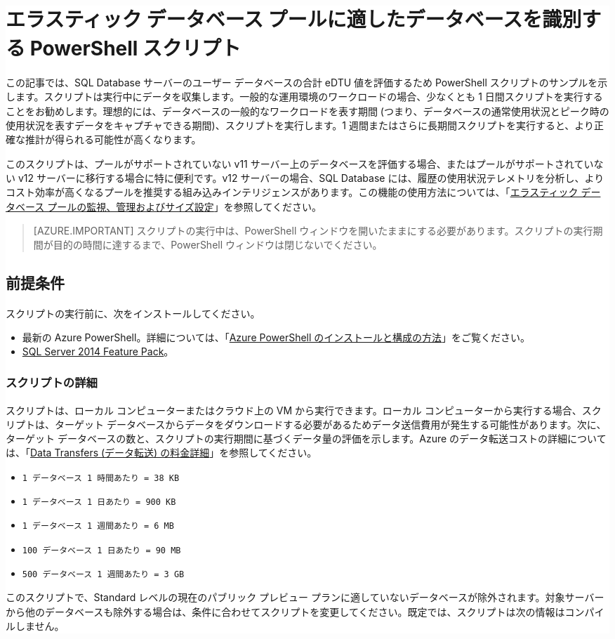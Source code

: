 <properties
	pageTitle="プールに適した 1 つのデータベースを特定する PowerShell スクリプト | Microsoft Azure"
	description="弾力性データベース プールは、弾力性データベースのグループで共有される使用可能なリソースのコレクションです。このドキュメントでは、データベースのグループに対して、エラスティック データベース プールを使用することが適切であるか評価する PowerShell スクリプトについて説明します。"
	services="sql-database"
	documentationCenter=""
	authors="stevestein"
	manager="jhubbard"
	editor=""/>

<tags
	ms.service="sql-database"
	ms.devlang="NA"
	ms.date="09/22/2016"
	ms.author="sstein"
	ms.workload="data-management"
	ms.topic="article"
	ms.tgt_pltfrm="NA"/>

# エラスティック データベース プールに適したデータベースを識別する PowerShell スクリプト

この記事では、SQL Database サーバーのユーザー データベースの合計 eDTU 値を評価するため PowerShell スクリプトのサンプルを示します。スクリプトは実行中にデータを収集します。一般的な運用環境のワークロードの場合、少なくとも 1 日間スクリプトを実行することをお勧めします。理想的には、データベースの一般的なワークロードを表す期間 (つまり、データベースの通常使用状況とピーク時の使用状況を表すデータをキャプチャできる期間)、スクリプトを実行します。1 週間またはさらに長期間スクリプトを実行すると、より正確な推計が得られる可能性が高くなります。

このスクリプトは、プールがサポートされていない v11 サーバー上のデータベースを評価する場合、またはプールがサポートされていない v12 サーバーに移行する場合に特に便利です。v12 サーバーの場合、SQL Database には、履歴の使用状況テレメトリを分析し、よりコスト効率が高くなるプールを推奨する組み込みインテリジェンスがあります。この機能の使用方法については、「[エラスティック データベース プールの監視、管理およびサイズ設定](sql-database-elastic-pool-manage-portal.md)」を参照してください。

> [AZURE.IMPORTANT] スクリプトの実行中は、PowerShell ウィンドウを開いたままにする必要があります。スクリプトの実行期間が目的の時間に達するまで、PowerShell ウィンドウは閉じないでください。

## 前提条件 

スクリプトの実行前に、次をインストールしてください。

- 最新の Azure PowerShell。詳細については、「[Azure PowerShell のインストールと構成の方法](../powershell-install-configure.md)」をご覧ください。
- [SQL Server 2014 Feature Pack](https://www.microsoft.com/download/details.aspx?id=42295)。

### スクリプトの詳細

スクリプトは、ローカル コンピューターまたはクラウド上の VM から実行できます。ローカル コンピューターから実行する場合、スクリプトは、ターゲット データベースからデータをダウンロードする必要があるためデータ送信費用が発生する可能性があります。次に、ターゲット データベースの数と、スクリプトの実行期間に基づくデータ量の評価を示します。Azure のデータ転送コストの詳細については、「[Data Transfers (データ転送) の料金詳細](https://azure.microsoft.com/pricing/details/data-transfers/)」を参照してください。
       
 -     1 データベース 1 時間あたり = 38 KB
 -     1 データベース 1 日あたり = 900 KB
 -     1 データベース 1 週間あたり = 6 MB
 -     100 データベース 1 日あたり = 90 MB
 -     500 データベース 1 週間あたり = 3 GB

このスクリプトで、Standard レベルの現在のパブリック プレビュー プランに適していないデータベースが除外されます。対象サーバーから他のデータベースも除外する場合は、条件に合わせてスクリプトを変更してください。既定では、スクリプトは次の情報はコンパイルしません。
